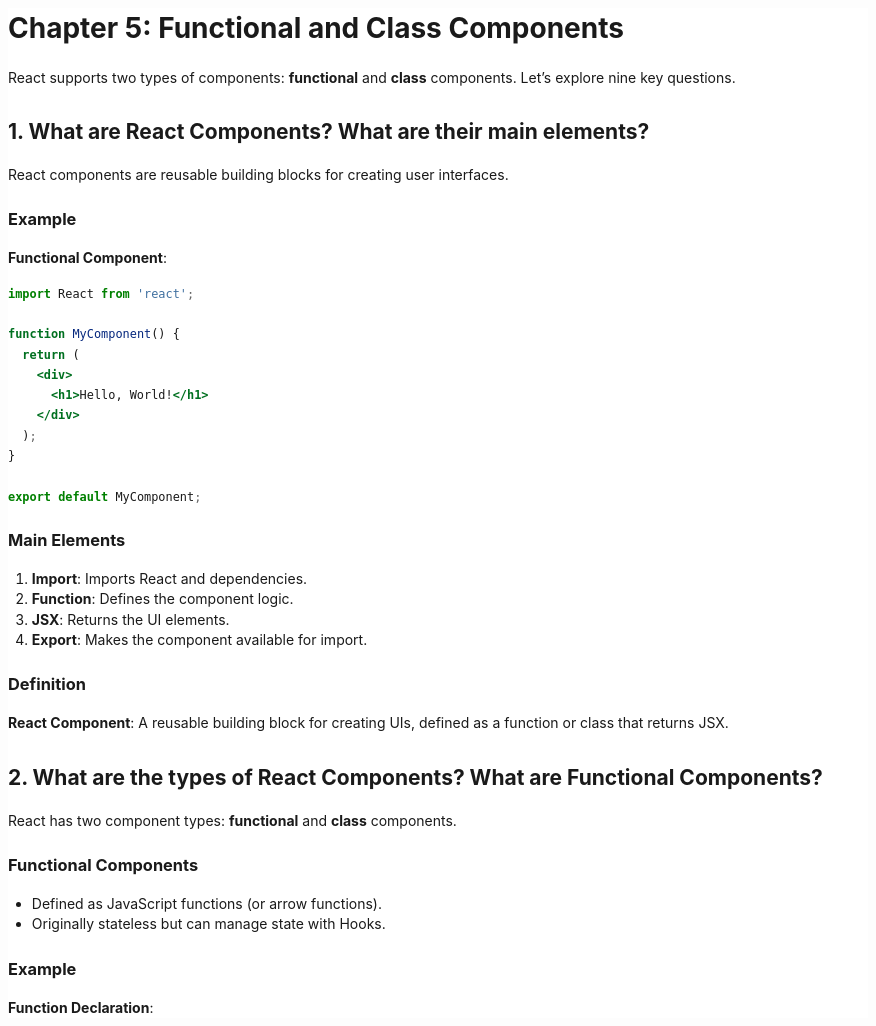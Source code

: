 
# Chapter 5: Functional and Class Components

React supports two types of components: **functional** and **class** components. Let’s explore nine key questions.

## 1. What are React Components? What are their main elements?

React components are reusable building blocks for creating user interfaces.

### Example
**Functional Component**:

```jsx
import React from 'react';

function MyComponent() {
  return (
    <div>
      <h1>Hello, World!</h1>
    </div>
  );
}

export default MyComponent;
```

### Main Elements
1. **Import**: Imports React and dependencies.
2. **Function**: Defines the component logic.
3. **JSX**: Returns the UI elements.
4. **Export**: Makes the component available for import.

### Definition
**React Component**: A reusable building block for creating UIs, defined as a function or class that returns JSX.

## 2. What are the types of React Components? What are Functional Components?

React has two component types: **functional** and **class** components.

### Functional Components
- Defined as JavaScript functions (or arrow functions).
- Originally stateless but can manage state with Hooks.

### Example
**Function Declaration**:
